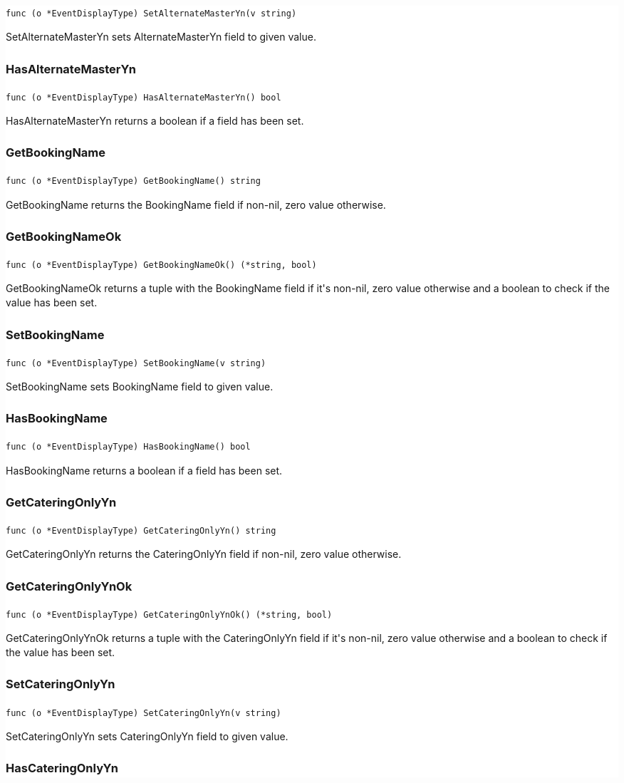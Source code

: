 `func (o *EventDisplayType) SetAlternateMasterYn(v string)`

SetAlternateMasterYn sets AlternateMasterYn field to given value.

### HasAlternateMasterYn

`func (o *EventDisplayType) HasAlternateMasterYn() bool`

HasAlternateMasterYn returns a boolean if a field has been set.

### GetBookingName

`func (o *EventDisplayType) GetBookingName() string`

GetBookingName returns the BookingName field if non-nil, zero value otherwise.

### GetBookingNameOk

`func (o *EventDisplayType) GetBookingNameOk() (*string, bool)`

GetBookingNameOk returns a tuple with the BookingName field if it's non-nil, zero value otherwise
and a boolean to check if the value has been set.

### SetBookingName

`func (o *EventDisplayType) SetBookingName(v string)`

SetBookingName sets BookingName field to given value.

### HasBookingName

`func (o *EventDisplayType) HasBookingName() bool`

HasBookingName returns a boolean if a field has been set.

### GetCateringOnlyYn

`func (o *EventDisplayType) GetCateringOnlyYn() string`

GetCateringOnlyYn returns the CateringOnlyYn field if non-nil, zero value otherwise.

### GetCateringOnlyYnOk

`func (o *EventDisplayType) GetCateringOnlyYnOk() (*string, bool)`

GetCateringOnlyYnOk returns a tuple with the CateringOnlyYn field if it's non-nil, zero value otherwise
and a boolean to check if the value has been set.

### SetCateringOnlyYn

`func (o *EventDisplayType) SetCateringOnlyYn(v string)`

SetCateringOnlyYn sets CateringOnlyYn field to given value.

### HasCateringOnlyYn
